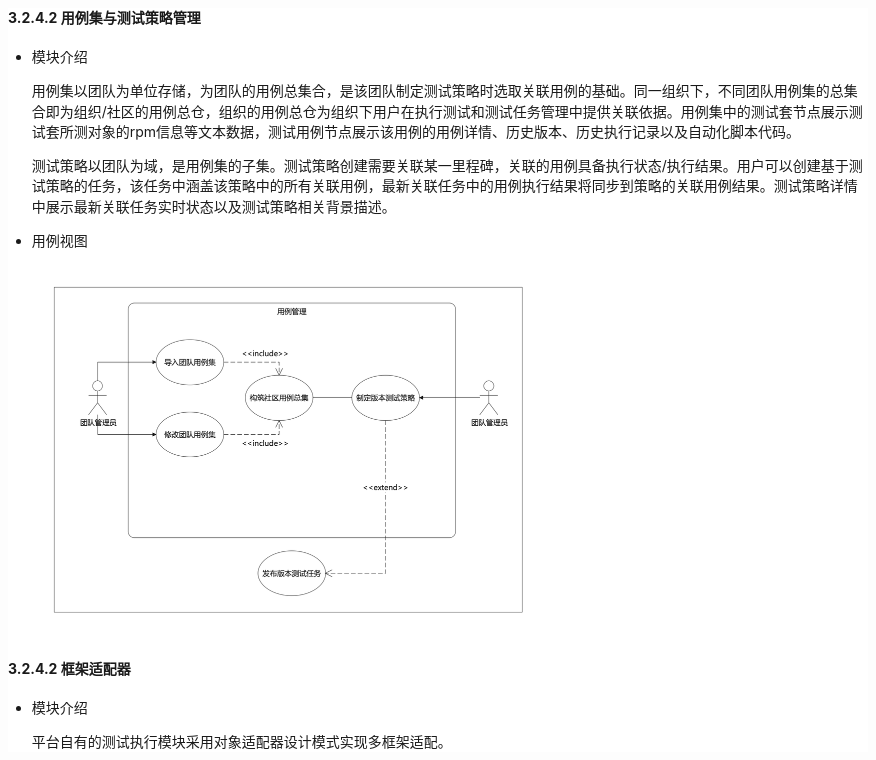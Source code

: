   

#### 3.2.4.2 用例集与测试策略管理

- 模块介绍

  用例集以团队为单位存储，为团队的用例总集合，是该团队制定测试策略时选取关联用例的基础。同一组织下，不同团队用例集的总集合即为组织/社区的用例总仓，组织的用例总仓为组织下用户在执行测试和测试任务管理中提供关联依据。用例集中的测试套节点展示测试套所测对象的rpm信息等文本数据，测试用例节点展示该用例的用例详情、历史版本、历史执行记录以及自动化脚本代码。

  测试策略以团队为域，是用例集的子集。测试策略创建需要关联某一里程碑，关联的用例具备执行状态/执行结果。用户可以创建基于测试策略的任务，该任务中涵盖该策略中的所有关联用例，最新关联任务中的用例执行结果将同步到策略的关联用例结果。测试策略详情中展示最新关联任务实时状态以及测试策略相关背景描述。

- 用例视图

  <img src="./assets/用例视图/用例集与测试策略管理-用例视图.png" alt="用例集与测试策略管理-用例视图" style="zoom:50%;" />





#### 3.2.4.2 框架适配器

- 模块介绍

  平台自有的测试执行模块采用对象适配器设计模式实现多框架适配。
